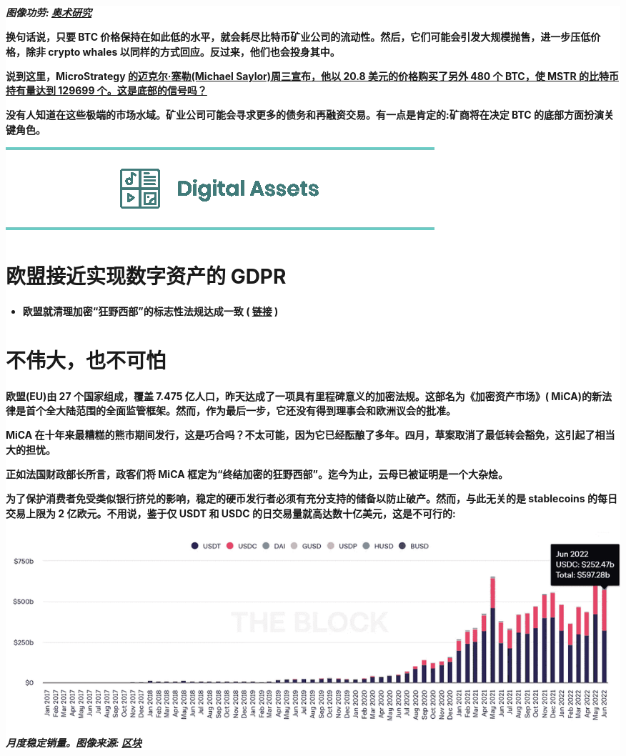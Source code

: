 ***图像功劳:* [*奥术研究*](https://arcane.no/research/survival-of-the-fittest-which-public-bitcoin-miners-are-the-best-prepared-to)**

**换句话说，只要 BTC 价格保持在如此低的水平，就会耗尽比特币矿业公司的流动性。然后，它们可能会引发大规模抛售，进一步压低价格，除非 crypto whales 以同样的方式回应。反过来，他们也会投身其中。**

**说到这里，MicroStrategy [的迈克尔·塞勒(Michael Saylor)周三宣布，他以 20.8 美元的价格购买了另外 480 个 BTC，使 MSTR 的比特币持有量达到 129699 个。这是底部的信号吗？](https://twitter.com/saylor/status/1542117682207678465)**

**没有人知道在这些极端的市场水域。矿业公司可能会寻求更多的债务和再融资交易。有一点是肯定的:矿商将在决定 BTC 的底部方面扮演关键角色。**

**![](img/808d1fb94480e2da3881af39ffe358ff.png)**

# **欧盟接近实现数字资产的 GDPR**

*   **欧盟就清理加密“狂野西部”的标志性法规达成一致 **(** [**链接**](https://www.cnbc.com/2022/06/30/eu-agrees-to-deal-on-landmark-mica-cryptocurrency-regulation.html) **)****

# **不伟大，也不可怕**

**欧盟(EU)由 27 个国家组成，覆盖 7.475 亿人口，昨天达成了一项具有里程碑意义的加密法规。这部名为《加密资产市场》( MiCA)的新法律是首个全大陆范围的全面监管框架。然而，作为最后一步，它还没有得到理事会和欧洲议会的批准。**

**MiCA 在十年来最糟糕的熊市期间发行，这是巧合吗？不太可能，因为它已经酝酿了多年。四月，草案取消了最低转会豁免，这引起了相当大的担忧。**

**正如法国财政部长所言，政客们将 MiCA 框定为“终结加密的狂野西部”。迄今为止，云母已被证明是一个大杂烩。**

**为了保护消费者免受类似银行挤兑的影响，稳定的硬币发行者必须有充分支持的储备以防止破产。然而，与此无关的是 stablecoins 的每日交易上限为 2 亿欧元。不用说，鉴于仅 USDT 和 USDC 的日交易量就高达数十亿美元，这是不可行的:**

**![](img/7928833052400a82ff46945ea335d3be.png)**

***月度稳定销量。图像来源:* [*区块*](https://www.theblock.co/)**
